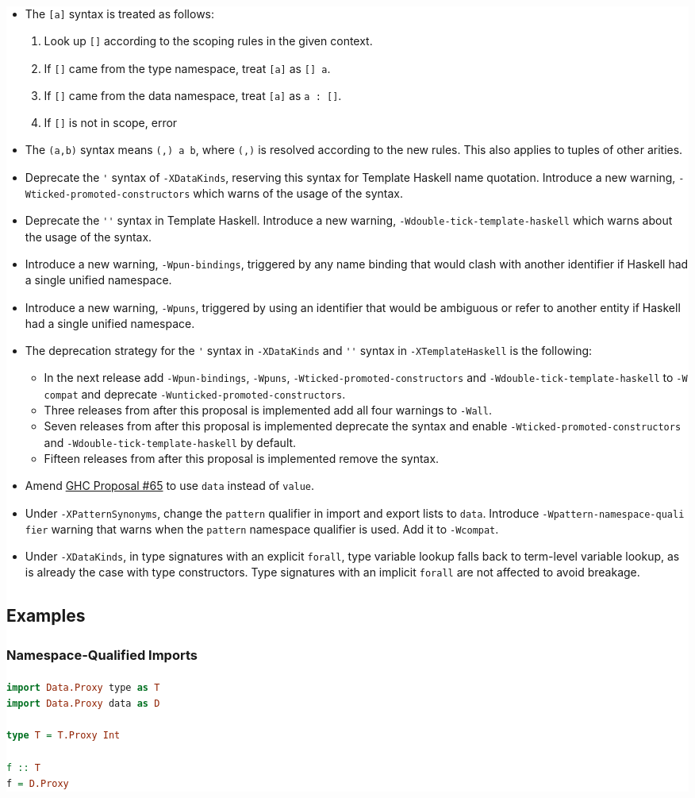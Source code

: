 * The `[a]` syntax is treated as follows:

  1. Look up `[]` according to the scoping rules in the given context.

  2. If `[]` came from the type namespace, treat `[a]` as `[] a`.

  3. If `[]` came from the data namespace, treat `[a]` as `a : []`.

  4. If `[]` is not in scope, error

* The `(a,b)` syntax means `(,) a b`, where `(,)` is resolved according to the new rules.
  This also applies to tuples of other arities.

* Deprecate the `'` syntax of `-XDataKinds`, reserving this syntax for Template
  Haskell name quotation. Introduce a new warning, `-Wticked-promoted-constructors` which
  warns of the usage of the syntax.

* Deprecate the `''` syntax in Template Haskell. Introduce a new warning,
  `-Wdouble-tick-template-haskell` which warns about the usage of the syntax.

* Introduce a new warning, `-Wpun-bindings`, triggered by any name
  binding that would clash with another identifier if Haskell had a single
  unified namespace.

* Introduce a new warning, `-Wpuns`, triggered by using an identifier
  that would be ambiguous or refer to another entity if Haskell had a single
  unified namespace.

* The deprecation strategy for the `'` syntax in `-XDataKinds` and `''` syntax in `-XTemplateHaskell` is the following:
  * In the next release add `-Wpun-bindings`, `-Wpuns`, `-Wticked-promoted-constructors` and `-Wdouble-tick-template-haskell` to `-Wcompat` and deprecate `-Wunticked-promoted-constructors`.
  * Three releases from after this proposal is implemented add all four warnings to `-Wall`.
  * Seven releases from after this proposal is implemented deprecate the syntax and enable `-Wticked-promoted-constructors` and `-Wdouble-tick-template-haskell` by default.
  * Fifteen releases from after this proposal is implemented remove the syntax.

* Amend [GHC Proposal #65](https://github.com/ghc-proposals/ghc-proposals/blob/master/proposals/0065-type-infix.rst)
  to use `data` instead of `value`.

* Under `-XPatternSynonyms`, change the `pattern` qualifier in import and export lists to `data`.
  Introduce `-Wpattern-namespace-qualifier` warning that warns when the
  `pattern` namespace qualifier is used.  Add it to `-Wcompat`.

* Under `-XDataKinds`, in type signatures with an explicit `forall`, type
  variable lookup falls back to term-level variable lookup, as is already the
  case with type constructors. Type signatures with an implicit `forall` are
  not affected to avoid breakage.

## Examples

### Namespace-Qualified Imports

```haskell
import Data.Proxy type as T
import Data.Proxy data as D

type T = T.Proxy Int

f :: T
f = D.Proxy
```
